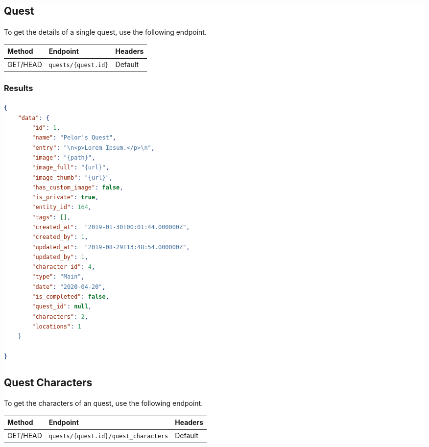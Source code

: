 
<a name="quest"></a>
## Quest

To get the details of a single quest, use the following endpoint.

| Method | Endpoint| Headers |
| :- |   :-   |  :-  |
| GET/HEAD | `quests/{quest.id}` | Default |

### Results
```json
{
    "data": {
        "id": 1,
        "name": "Pelor's Quest",
        "entry": "\n<p>Lorem Ipsum.</p>\n",
        "image": "{path}",
        "image_full": "{url}",
        "image_thumb": "{url}",
        "has_custom_image": false,
        "is_private": true,
        "entity_id": 164,
        "tags": [],
        "created_at":  "2019-01-30T00:01:44.000000Z",
        "created_by": 1,
        "updated_at":  "2019-08-29T13:48:54.000000Z",
        "updated_by": 1,
        "character_id": 4,
        "type": "Main",
        "date": "2020-04-20",
        "is_completed": false,
        "quest_id": null,
        "characters": 2,
        "locations": 1
    }

}
```


<a name="quest-characters"></a>
## Quest Characters

To get the characters of an quest, use the following endpoint.

| Method | Endpoint| Headers |
| :- |   :-   |  :-  |
| GET/HEAD | `quests/{quest.id}/quest_characters` | Default |
